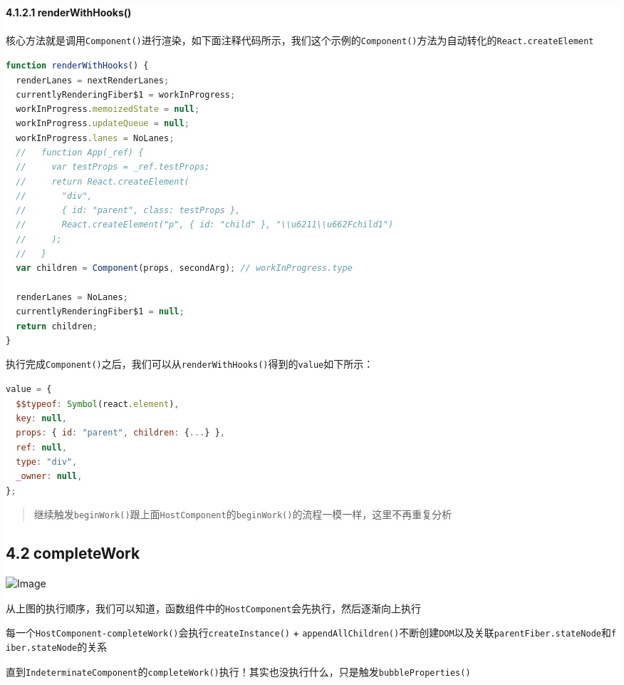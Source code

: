 #### 4.1.2.1 renderWithHooks()
核心方法就是调用`Component()`进行渲染，如下面注释代码所示，我们这个示例的`Component()`方法为自动转化的`React.createElement`

```javascript
function renderWithHooks() {
  renderLanes = nextRenderLanes;
  currentlyRenderingFiber$1 = workInProgress;
  workInProgress.memoizedState = null;
  workInProgress.updateQueue = null;
  workInProgress.lanes = NoLanes;
  //   function App(_ref) {
  //     var testProps = _ref.testProps;
  //     return React.createElement(
  //       "div",
  //       { id: "parent", class: testProps },
  //       React.createElement("p", { id: "child" }, "\\u6211\\u662Fchild1")
  //     );
  //   }
  var children = Component(props, secondArg); // workInProgress.type

  renderLanes = NoLanes;
  currentlyRenderingFiber$1 = null;
  return children;
}
```

执行完成`Component()`之后，我们可以从`renderWithHooks()`得到的`value`如下所示：

```javascript
value = {
  $$typeof: Symbol(react.element),
  key: null,
  props: { id: "parent", children: {...} },
  ref: null,
  type: "div",
  _owner: null,
};
```

> 继续触发`beginWork()`跟上面`HostComponent`的`beginWork()`的流程一模一样，这里不再重复分析
>

## 4.2 completeWork

![Image](https://github.com/user-attachments/assets/203d41c4-167e-4fa8-9197-12e56b13b68b)


从上图的执行顺序，我们可以知道，函数组件中的`HostComponent`会先执行，然后逐渐向上执行

每一个`HostComponent-completeWork()`会执行`createInstance()` + `appendAllChildren()`不断创建`DOM`以及关联`parentFiber.stateNode`和`fiber.stateNode`的关系



直到`IndeterminateComponent`的`completeWork()`执行！其实也没执行什么，只是触发`bubbleProperties()`
